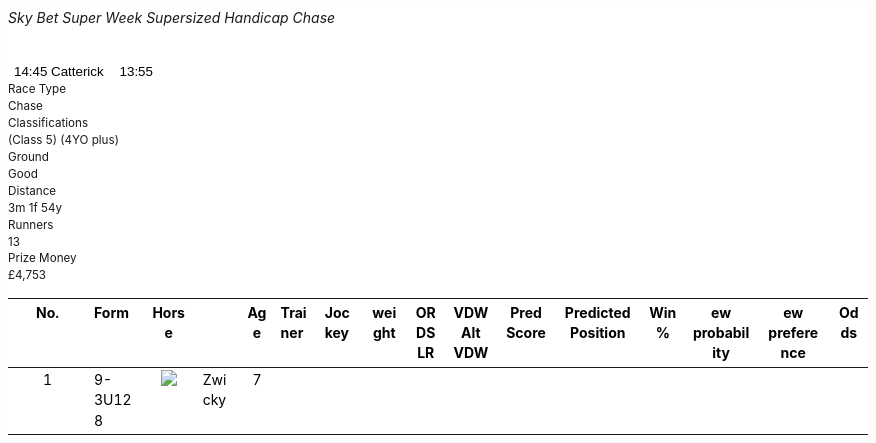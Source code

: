   </tr>
</tbody>
</table>
</div>
 <div class="row">    <div class="col-md-8 gx-3">      <div class="card m-3 h-lg-100">        <div class="card-header bg-light btn-reveal-trigger pt-2 pb-2">          <div class="d-flex flex-between-center row">            <div class="col-auto">              <h6 class="m-0 fw-bold fs--1">Sky Bet Super Week Supersized Handicap Chase</h6>            </div>            <div class="col-auto d-flex">              <div class="pe-2">                <div class="mb-0">                  <span class="pe-0">                    <button class="dropdown-toggle fs-0" style="background-color: transparent;border: none;" id="courseToggleDD" type="button" data-bs-toggle="dropdown" aria-haspopup="true" aria-expanded="false"> 14:45 Catterick </button>                  </span>                  <span class="ps-0">                    <button class="fs-0" style="background-color: transparent;border: none;" type="button"> 13:55 </button>                  </span>                </div>              </div>            </div>          </div>        </div>        <div class="card-body pt-2 pb-2" id="race-information-div" style="font-size: .8333em;">          <div class="fs--1 mb-0">            <div class="row">              <div class="col ms-0">                <div class="ps-0 pt-0 pe-0 pb-1 text-center fw-bold text-nowrap">Race Type</div>                <div class="ps-0 pt-1 pe-0 pb-1 text-center">Chase</div>              </div>              <div class="col">                <div scope="col" class="ps-0 pt-0 pe-0 pb-1 text-center fw-bold text-nowrap">Classifications</div>                <div class="ps-0 pt-1 pe-0 pb-1 text-center">(Class 5) (4YO plus)</div>              </div>              <div class="col">                <div scope="col" class="ps-0 pt-0 pe-0 pb-1 text-center fw-bold text-nowrap">Ground</div>                <div class="ps-0 pt-1 pe-0 pb-1 text-center">Good</div>              </div>              <div class="col">                <div scope="col" class="ps-0 pt-0 pe-0 pb-1 text-center fw-bold text-nowrap">Distance</div>                <div class="ps-0 pt-1 pe-0 pb-1 text-center">3m 1f 54y</div>              </div>              <div class="col">                <div scope="col" class="ps-0 pt-0 pe-0 pb-1 text-center fw-bold text-nowrap">Runners </div>                <div class="ps-0 pt-1 pe-0 pb-1 text-center">13 </div>              </div>              <div class="col">                <div scope="col" class="ps-0 pt-0 pe-0 pb-1 text-center fw-bold text-nowrap">Prize Money </div>                <div class="ps-0 pt-1 pe-0 pb-1 text-center">£4,753 </div>              </div>            </div>          </div>        </div>      </div>    </div>  </div>
<div class="table-responsive"> 
<table class="table table-hover" style="color: black; width: auto !important; margin-left: auto; margin-right: auto;">
 <thead>
  <tr>
   <th style="text-align:center;"> No. </th>
   <th style="text-align:left;"> Form </th>
   <th style="text-align:center;"> Horse </th>
   <th style="text-align:left;">  </th>
   <th style="text-align:center;"> Age </th>
   <th style="text-align:left;"> Trainer </th>
   <th style="text-align:left;"> Jockey </th>
   <th style="text-align:center;"> weight </th>
   <th style="text-align:center;"> OR <br> DSLR </th>
   <th style="text-align:center;"> VDW <br> Alt VDW </th>
   <th style="text-align:center;"> Pred Score </th>
   <th style="text-align:center;"> Predicted Position </th>
   <th style="text-align:center;"> Win % </th>
   <th style="text-align:center;"> ew probability </th>
   <th style="text-align:center;"> ew preference </th>
   <th style="text-align:center;"> Odds </th>
  </tr>
 </thead>
<tbody>
  <tr>
   <td style="text-align:center;width: 65px; "> 1 </td>
   <td style="text-align:left;"> 9-3U128 </td>
   <td style="text-align:center;width: 40px; ">  <html><body><img src="https://www.attheraces.com/images/silks/20241228/20241228ctt144501.png?v=2"></body></html>
</td>
   <td style="text-align:left;"> Zwicky </td>
   <td style="text-align:center;"> 7 </td>